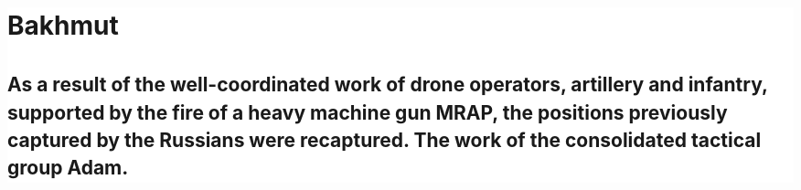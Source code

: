 <video 
  src="https://user-images.githubusercontent.com/34960418/210021157-cb92afba-e3f7-4fd6-8b3e-15c0dacdaf20.mp4" controls="controls" style="max-width: 730px;">
</video>

<video 
  src="https://user-images.githubusercontent.com/34960418/210021160-806e0800-5c2c-4e5e-8720-a2bc1ee188db.mp4" controls="controls" style="max-width: 730px;">
</video>

<video 
  src="https://user-images.githubusercontent.com/34960418/210021296-60a70762-ff15-4a7f-8c59-4152777f2daa.mp4" controls="controls" style="max-width: 730px;">
</video>

<video 
  src="https://user-images.githubusercontent.com/34960418/210021336-19408116-7a18-40fc-9474-40d031baefa1.mp4" controls="controls" style="max-width: 730px;">
</video>

<video 
  src="https://user-images.githubusercontent.com/34960418/210021404-0fbd68d9-ef0e-4309-814a-6a9c467ac8e1.mp4" controls="controls" style="max-width: 730px;">
</video>

<video 
  src="https://user-images.githubusercontent.com/34960418/210021486-5609263e-2557-4549-9c41-fd5bf279abea.mp4" controls="controls" style="max-width: 730px;">
</video>


# Bakhmut

<video 
  src="https://user-images.githubusercontent.com/34960418/210019131-ed2b7597-6328-4d64-a40c-afda0803785f.mp4" controls="controls" style="max-width: 730px;">
</video>

<video 
  src="https://user-images.githubusercontent.com/34960418/210019219-89ab9061-d6c1-422b-89fc-87bbf617ee5b.mp4" controls="controls" style="max-width: 730px;">
</video>

<video 
  src="https://user-images.githubusercontent.com/34960418/210020974-a00eb192-2a7d-4ba0-adeb-7882608d0b37.mp4" controls="controls" style="max-width: 730px;">
</video>

## As a result of the well-coordinated work of drone operators, artillery and infantry, supported by the fire of a heavy machine gun MRAP, the positions previously captured by the Russians were recaptured. The work of the consolidated tactical group Adam.
